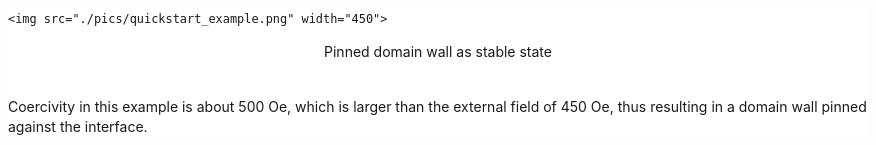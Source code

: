     <img src="./pics/quickstart_example.png" width="450">
</div>
<div align="center">
Pinned domain wall as stable state
</div>
<br>

Coercivity in this example is about 500 Oe, which is larger than the external field of 450 Oe, thus resulting in a domain wall pinned against the interface.
